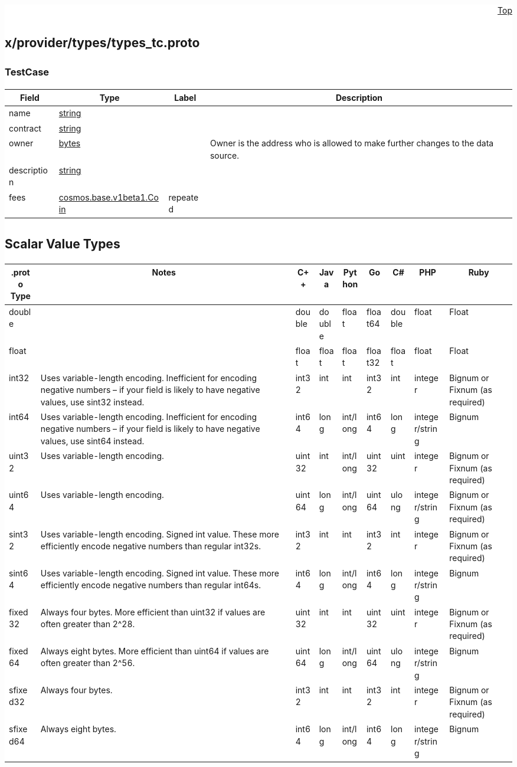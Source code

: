 



 

 

 

 



<a name="x/provider/types/types_tc.proto"></a>
<p align="right"><a href="#top">Top</a></p>

## x/provider/types/types_tc.proto



<a name="oraichain.orai.provider.TestCase"></a>

### TestCase



| Field       | Type                                                  | Label    | Description                                                                     |
| ----------- | ----------------------------------------------------- | -------- | ------------------------------------------------------------------------------- |
| name        | [string](#string)                                     |          |                                                                                 |
| contract    | [string](#string)                                     |          |                                                                                 |
| owner       | [bytes](#bytes)                                       |          | Owner is the address who is allowed to make further changes to the data source. |
| description | [string](#string)                                     |          |                                                                                 |
| fees        | [cosmos.base.v1beta1.Coin](#cosmos.base.v1beta1.Coin) | repeated |                                                                                 |





 

 

 

 



## Scalar Value Types

| .proto Type                    | Notes                                                                                                                                           | C++    | Java       | Python      | Go      | C#         | PHP            | Ruby                           |
| ------------------------------ | ----------------------------------------------------------------------------------------------------------------------------------------------- | ------ | ---------- | ----------- | ------- | ---------- | -------------- | ------------------------------ |
| <a name="double" /> double     |                                                                                                                                                 | double | double     | float       | float64 | double     | float          | Float                          |
| <a name="float" /> float       |                                                                                                                                                 | float  | float      | float       | float32 | float      | float          | Float                          |
| <a name="int32" /> int32       | Uses variable-length encoding. Inefficient for encoding negative numbers – if your field is likely to have negative values, use sint32 instead. | int32  | int        | int         | int32   | int        | integer        | Bignum or Fixnum (as required) |
| <a name="int64" /> int64       | Uses variable-length encoding. Inefficient for encoding negative numbers – if your field is likely to have negative values, use sint64 instead. | int64  | long       | int/long    | int64   | long       | integer/string | Bignum                         |
| <a name="uint32" /> uint32     | Uses variable-length encoding.                                                                                                                  | uint32 | int        | int/long    | uint32  | uint       | integer        | Bignum or Fixnum (as required) |
| <a name="uint64" /> uint64     | Uses variable-length encoding.                                                                                                                  | uint64 | long       | int/long    | uint64  | ulong      | integer/string | Bignum or Fixnum (as required) |
| <a name="sint32" /> sint32     | Uses variable-length encoding. Signed int value. These more efficiently encode negative numbers than regular int32s.                            | int32  | int        | int         | int32   | int        | integer        | Bignum or Fixnum (as required) |
| <a name="sint64" /> sint64     | Uses variable-length encoding. Signed int value. These more efficiently encode negative numbers than regular int64s.                            | int64  | long       | int/long    | int64   | long       | integer/string | Bignum                         |
| <a name="fixed32" /> fixed32   | Always four bytes. More efficient than uint32 if values are often greater than 2^28.                                                            | uint32 | int        | int         | uint32  | uint       | integer        | Bignum or Fixnum (as required) |
| <a name="fixed64" /> fixed64   | Always eight bytes. More efficient than uint64 if values are often greater than 2^56.                                                           | uint64 | long       | int/long    | uint64  | ulong      | integer/string | Bignum                         |
| <a name="sfixed32" /> sfixed32 | Always four bytes.                                                                                                                              | int32  | int        | int         | int32   | int        | integer        | Bignum or Fixnum (as required) |
| <a name="sfixed64" /> sfixed64 | Always eight bytes.                                                                                                                             | int64  | long       | int/long    | int64   | long       | integer/string | Bignum                         |